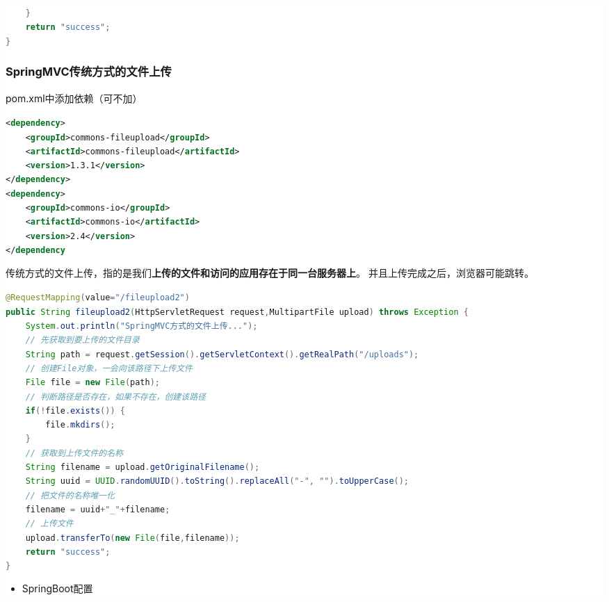```java
    }                
    return "success";    
}
```





### SpringMVC传统方式的文件上传

pom.xml中添加依赖（可不加）

```xml
<dependency>            
    <groupId>commons-fileupload</groupId>            
    <artifactId>commons-fileupload</artifactId>            
    <version>1.3.1</version>        
</dependency>        
<dependency>            
    <groupId>commons-io</groupId>            
    <artifactId>commons-io</artifactId>            
    <version>2.4</version>        
</dependency
```



传统方式的文件上传，指的是我们**上传的文件和访问的应用存在于同一台服务器上**。 并且上传完成之后，浏览器可能跳转。 

```java
@RequestMapping(value="/fileupload2")    
public String fileupload2(HttpServletRequest request,MultipartFile upload) throws Exception {        
    System.out.println("SpringMVC方式的文件上传...");        
    // 先获取到要上传的文件目录        
    String path = request.getSession().getServletContext().getRealPath("/uploads");        
    // 创建File对象，一会向该路径下上传文件        
    File file = new File(path);        
    // 判断路径是否存在，如果不存在，创建该路径        
    if(!file.exists()) {            
        file.mkdirs();        
    }        
    // 获取到上传文件的名称        
    String filename = upload.getOriginalFilename();        
    String uuid = UUID.randomUUID().toString().replaceAll("-", "").toUpperCase();        
    // 把文件的名称唯一化        
    filename = uuid+"_"+filename;        
    // 上传文件        
    upload.transferTo(new File(file,filename));        
    return "success";    
}
```

* SpringBoot配置
